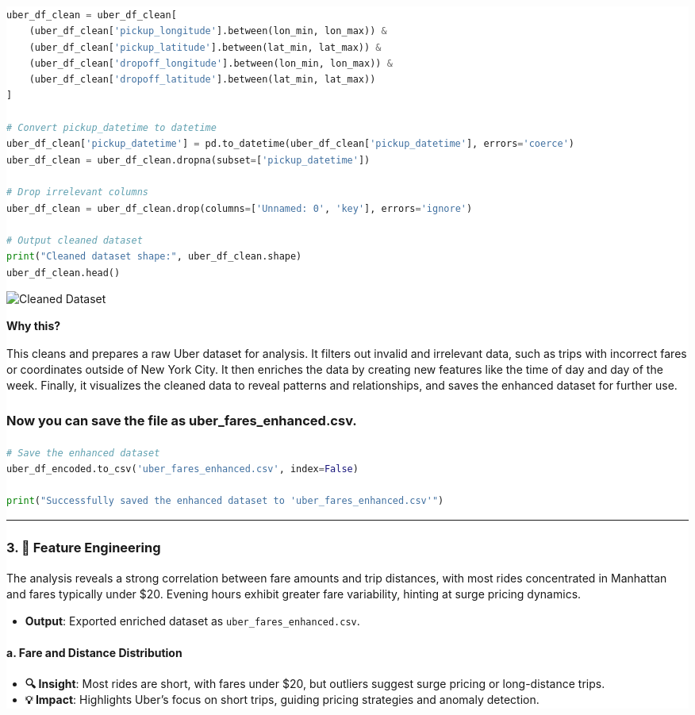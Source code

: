 ```python
uber_df_clean = uber_df_clean[
    (uber_df_clean['pickup_longitude'].between(lon_min, lon_max)) &
    (uber_df_clean['pickup_latitude'].between(lat_min, lat_max)) &
    (uber_df_clean['dropoff_longitude'].between(lon_min, lon_max)) &
    (uber_df_clean['dropoff_latitude'].between(lat_min, lat_max))
]

# Convert pickup_datetime to datetime
uber_df_clean['pickup_datetime'] = pd.to_datetime(uber_df_clean['pickup_datetime'], errors='coerce')
uber_df_clean = uber_df_clean.dropna(subset=['pickup_datetime'])

# Drop irrelevant columns
uber_df_clean = uber_df_clean.drop(columns=['Unnamed: 0', 'key'], errors='ignore')

# Output cleaned dataset
print("Cleaned dataset shape:", uber_df_clean.shape)
uber_df_clean.head()
```

![Cleaned Dataset](https://github.com/user-attachments/assets/f041c7cf-73be-4243-912a-5fb87de5c264)

**Why this?**

This cleans and prepares a raw Uber dataset for analysis. It filters out invalid and irrelevant data, such as trips with incorrect fares or coordinates outside of New York City. It then enriches the data by creating new features like the time of day and day of the week. Finally, it visualizes the cleaned data to reveal patterns and relationships, and saves the enhanced dataset for further use.

### Now you can save the file as uber_fares_enhanced.csv.
```python
# Save the enhanced dataset
uber_df_encoded.to_csv('uber_fares_enhanced.csv', index=False)

print("Successfully saved the enhanced dataset to 'uber_fares_enhanced.csv'")
```
---


### 3. 🌟 Feature Engineering
The analysis reveals a strong correlation between fare amounts and trip distances, with most rides concentrated in Manhattan and fares typically under $20. Evening hours exhibit greater fare variability, hinting at surge pricing dynamics.

- **Output**: Exported enriched dataset as `uber_fares_enhanced.csv`.

#### a. Fare and Distance Distribution
- **🔍 Insight**: Most rides are short, with fares under $20, but outliers suggest surge pricing or long-distance trips.  
- **💡 Impact**: Highlights Uber’s focus on short trips, guiding pricing strategies and anomaly detection.
